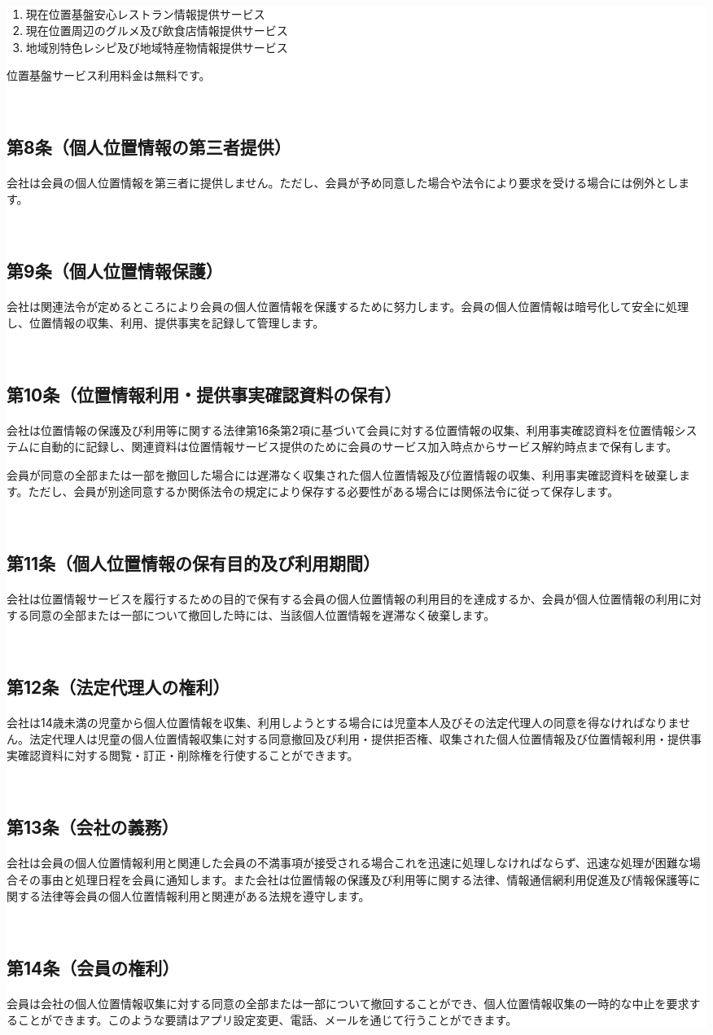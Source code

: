 1. 現在位置基盤安心レストラン情報提供サービス
2. 現在位置周辺のグルメ及び飲食店情報提供サービス
3. 地域別特色レシピ及び地域特産物情報提供サービス

位置基盤サービス利用料金は無料です。

&nbsp;

## 第8条（個人位置情報の第三者提供）

会社は会員の個人位置情報を第三者に提供しません。ただし、会員が予め同意した場合や法令により要求を受ける場合には例外とします。

&nbsp;

## 第9条（個人位置情報保護）

会社は関連法令が定めるところにより会員の個人位置情報を保護するために努力します。会員の個人位置情報は暗号化して安全に処理し、位置情報の収集、利用、提供事実を記録して管理します。

&nbsp;

## 第10条（位置情報利用・提供事実確認資料の保有）

会社は位置情報の保護及び利用等に関する法律第16条第2項に基づいて会員に対する位置情報の収集、利用事実確認資料を位置情報システムに自動的に記録し、関連資料は位置情報サービス提供のために会員のサービス加入時点からサービス解約時点まで保有します。

会員が同意の全部または一部を撤回した場合には遅滞なく収集された個人位置情報及び位置情報の収集、利用事実確認資料を破棄します。ただし、会員が別途同意するか関係法令の規定により保存する必要性がある場合には関係法令に従って保存します。

&nbsp;

## 第11条（個人位置情報の保有目的及び利用期間）

会社は位置情報サービスを履行するための目的で保有する会員の個人位置情報の利用目的を達成するか、会員が個人位置情報の利用に対する同意の全部または一部について撤回した時には、当該個人位置情報を遅滞なく破棄します。

&nbsp;

## 第12条（法定代理人の権利）

会社は14歳未満の児童から個人位置情報を収集、利用しようとする場合には児童本人及びその法定代理人の同意を得なければなりません。法定代理人は児童の個人位置情報収集に対する同意撤回及び利用・提供拒否権、収集された個人位置情報及び位置情報利用・提供事実確認資料に対する閲覧・訂正・削除権を行使することができます。

&nbsp;

## 第13条（会社の義務）

会社は会員の個人位置情報利用と関連した会員の不満事項が接受される場合これを迅速に処理しなければならず、迅速な処理が困難な場合その事由と処理日程を会員に通知します。また会社は位置情報の保護及び利用等に関する法律、情報通信網利用促進及び情報保護等に関する法律等会員の個人位置情報利用と関連がある法規を遵守します。

&nbsp;

## 第14条（会員の権利）

会員は会社の個人位置情報収集に対する同意の全部または一部について撤回することができ、個人位置情報収集の一時的な中止を要求することができます。このような要請はアプリ設定変更、電話、メールを通じて行うことができます。
